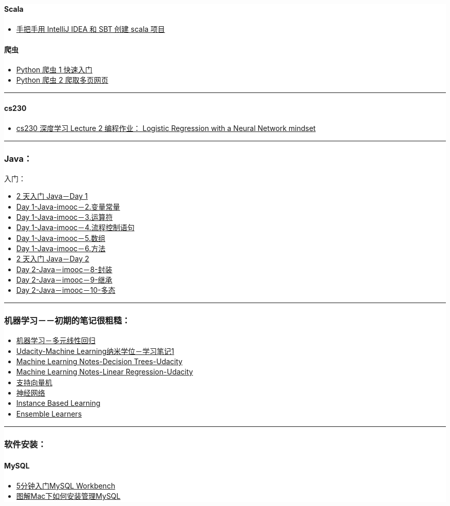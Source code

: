#### Scala

-  [手把手用 IntelliJ IDEA 和 SBT 创建 scala 项目](http://www.jianshu.com/p/7c0d22847548)

#### 爬虫

-  [Python 爬虫 1 快速入门](http://www.jianshu.com/p/59e77412db0b)
-  [Python 爬虫 2 爬取多页网页](http://www.jianshu.com/p/6af26cf8a284)

---

#### cs230

- [cs230 深度学习 Lecture 2 编程作业： Logistic Regression with a Neural Network mindset](https://www.jianshu.com/p/a0da0f10cd79)

---

### Java：

入门：

- [2 天入门 Java－Day 1](http://www.jianshu.com/p/5bfe7f4e0591)
- [Day 1-Java-imooc－2.变量常量](http://www.jianshu.com/p/bf707ce32860)
- [Day 1-Java-imooc－3.运算符](http://www.jianshu.com/p/cc5032826aaf)
- [Day 1-Java-imooc－4.流程控制语句](http://www.jianshu.com/p/24e140442ac1)
- [Day 1-Java-imooc－5.数组](http://www.jianshu.com/p/b257290446cc)
- [Day 1-Java-imooc－6.方法](http://www.jianshu.com/p/19fdf63e36bd)
- [2 天入门 Java－Day 2](http://www.jianshu.com/p/6bae535c5691)
- [Day 2-Java－imooc－8-封装](http://www.jianshu.com/p/d8158f4c0ce9)
- [Day 2-Java－imooc－9-继承](http://www.jianshu.com/p/f49b8332ce5d)
- [Day 2-Java－imooc－10-多态](http://www.jianshu.com/p/ae1d71f0c782)

---

### 机器学习－－初期的笔记很粗糙：

- [机器学习－多元线性回归](http://www.jianshu.com/p/87e96bf27f20#)
- [Udacity-Machine Learning纳米学位－学习笔记1](http://www.jianshu.com/p/c90e5bcb2c3a)
- [Machine Learning Notes-Decision Trees-Udacity](http://www.jianshu.com/p/c2916d616acc)
- [Machine Learning Notes-Linear Regression-Udacity](http://www.jianshu.com/p/acd0ab3b9f94)
- [支持向量机](http://www.jianshu.com/p/ff3a94aaa7c4)
- [神经网络](http://www.jianshu.com/p/5d9838b4746f)
- [Instance Based Learning](http://www.jianshu.com/p/37803ec911dd)
- [Ensemble Learners](http://www.jianshu.com/p/d221aa64e295)

---

### 软件安装：

#### MySQL

- [5分钟入门MySQL Workbench](http://www.jianshu.com/p/dc58a4efdd84)
- [图解Mac下如何安装管理MySQL](http://www.jianshu.com/p/251b3a60c50c)
